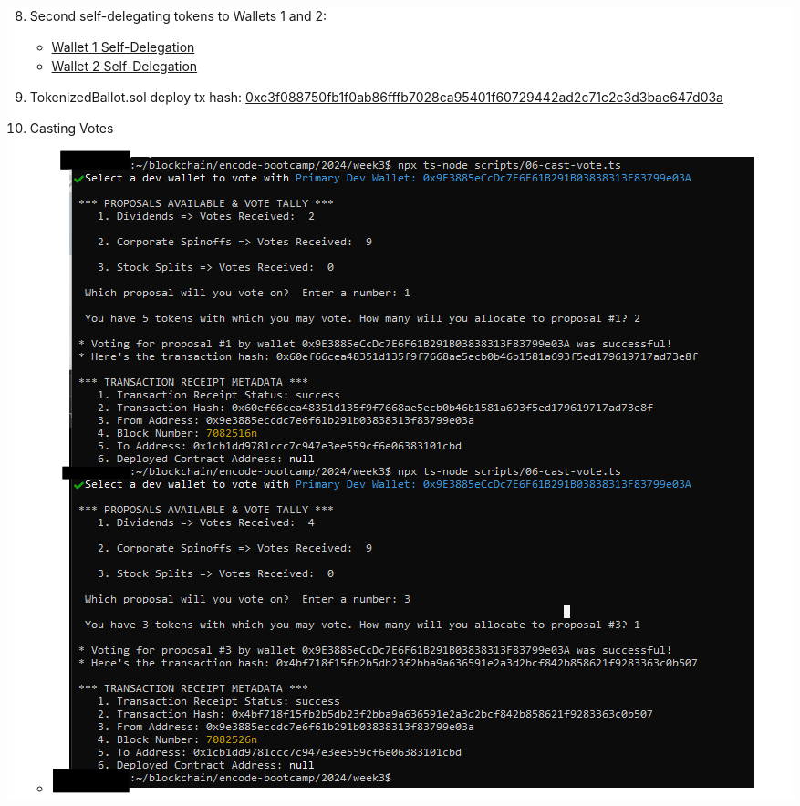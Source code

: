8. Second self-delegating tokens to Wallets 1 and 2: 
    * [Wallet 1 Self-Delegation](https://sepolia.etherscan.io/tx/0x426d8cae156c995e1a33820267ea6cede753df76da428a603caa63c44bac365a)
    * [Wallet 2 Self-Delegation](https://sepolia.etherscan.io/tx/0xc3b9ea77a44661f1b16fd3c4c07c26060bcc1be28c25b1e4f15bc4ef2aba1809)

9.  TokenizedBallot.sol deploy tx hash: [0xc3f088750fb1f0ab86fffb7028ca95401f60729442ad2c71c2c3d3bae647d03a](https://sepolia.etherscan.io/tx/0xc3f088750fb1f0ab86fffb7028ca95401f60729442ad2c71c2c3d3bae647d03a)

10. Casting Votes
    * ![Wallet 1: Casting Votes Screenshot](images/06-cast-vote.png)